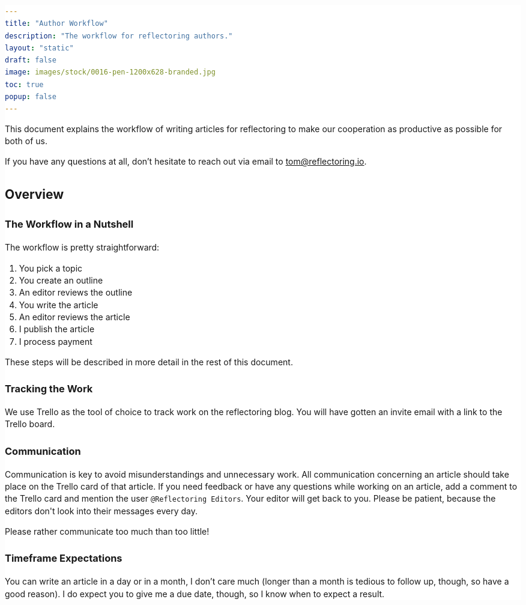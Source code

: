 ```yaml
---
title: "Author Workflow"
description: "The workflow for reflectoring authors."
layout: "static"
draft: false
image: images/stock/0016-pen-1200x628-branded.jpg
toc: true
popup: false
---
```


This document explains the workflow of writing articles for reflectoring to make our cooperation as productive as possible for both of us.

If you have any questions at all, don’t hesitate to reach out via email to [tom@reflectoring.io](mailto:tom@reflectoring.io).

## Overview

### The Workflow in a Nutshell

The workflow is pretty straightforward:

1.  You pick a topic
2.  You create an outline
3.  An editor reviews the outline
4.  You write the article
5.  An editor reviews the article
6.  I publish the article
7.  I process payment

These steps will be described in more detail in the rest of this document.

### Tracking the Work

We use Trello as the tool of choice to track work on the reflectoring blog. You will have gotten an invite email with a link to the Trello board.

### Communication

Communication is key to avoid misunderstandings and unnecessary work. All communication concerning an article should take place on the Trello card of that article. If you need feedback or have any questions while working on an article, add a comment to the Trello card and mention the user `@Reflectoring Editors`. Your editor will get back to you. Please be patient, because the editors don't look into their messages every day.

Please rather communicate too much than too little!

### Timeframe Expectations

You can write an article in a day or in a month, I don’t care much (longer than a month is tedious to follow up, though, so have a good reason). I do expect you to give me a due date, though, so I know when to expect a result.

